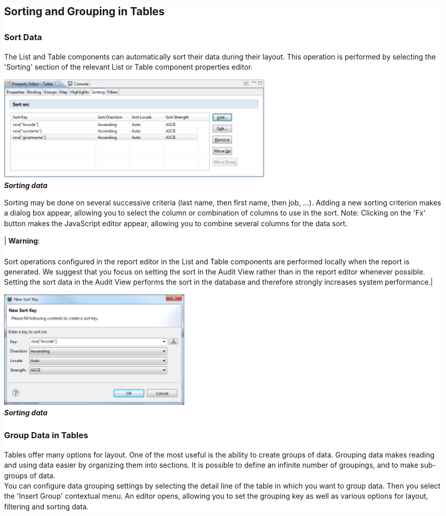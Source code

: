 
## Sorting and Grouping in Tables


### Sort Data

The List and Table components can automatically sort their data during their layout. This operation is performed by selecting the 'Sorting' section of the relevant List or Table component properties editor.   


![Sorting data](./general-concepts/sorting-and-grouping-in-tables/images/worddav4432381969ddb6a72d990f2a56a76843.png "Sorting data")   
**_Sorting data_**

Sorting may be done on several successive criteria (last name, then first name, then job, ...). Adding a new sorting criterion makes a dialog box appear, allowing you to select the column or combination of columns to use in the sort. Note: Clicking on the 'Fx' button makes the JavaScript editor appear, allowing you to combine several columns for the data sort.

| **Warning**: <br><br> Sort operations configured in the report editor in the List and Table components are performed locally when the report is generated. We suggest that you focus on setting the sort in the Audit View rather than in the report editor whenever possible. Setting the sort data in the Audit View performs the sort in the database and therefore strongly increases system performance.|

![Sorting data](./general-concepts/sorting-and-grouping-in-tables/images/worddav9c6dbf33aa66858464610f287b2e91fb.png "Sorting data")   
**_Sorting data_**

### Group Data in Tables

Tables offer many options for layout. One of the most useful is the ability to create groups of data. Grouping data makes reading and using data easier by organizing them into sections. It is possible to define an infinite number of groupings, and to make sub-groups of data.   
You can configure data grouping settings by selecting the detail line of the table in which you want to group data. Then you select the 'Insert Group' contextual menu. An editor opens, allowing you to set the grouping key as well as various options for layout, filtering and sorting data.   
